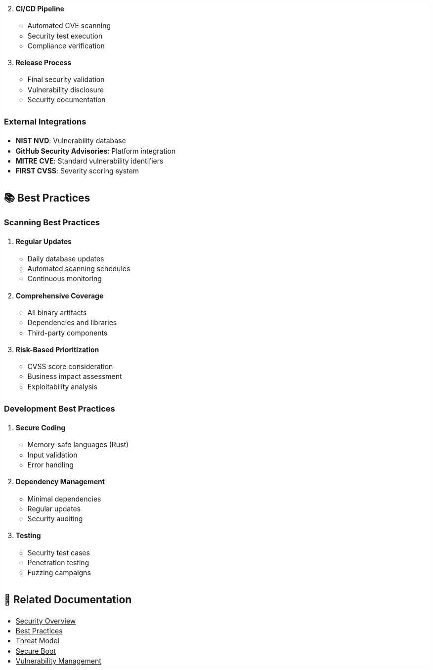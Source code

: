 2. **CI/CD Pipeline**
   - Automated CVE scanning
   - Security test execution
   - Compliance verification

3. **Release Process**
   - Final security validation
   - Vulnerability disclosure
   - Security documentation

### External Integrations

- **NIST NVD**: Vulnerability database
- **GitHub Security Advisories**: Platform integration
- **MITRE CVE**: Standard vulnerability identifiers
- **FIRST CVSS**: Severity scoring system

## 📚 Best Practices

### Scanning Best Practices

1. **Regular Updates**
   - Daily database updates
   - Automated scanning schedules
   - Continuous monitoring

2. **Comprehensive Coverage**
   - All binary artifacts
   - Dependencies and libraries
   - Third-party components

3. **Risk-Based Prioritization**
   - CVSS score consideration
   - Business impact assessment
   - Exploitability analysis

### Development Best Practices

1. **Secure Coding**
   - Memory-safe languages (Rust)
   - Input validation
   - Error handling

2. **Dependency Management**
   - Minimal dependencies
   - Regular updates
   - Security auditing

3. **Testing**
   - Security test cases
   - Penetration testing
   - Fuzzing campaigns

## 🔗 Related Documentation

- [Security Overview](overview.md)
- [Best Practices](best-practices.md)
- [Threat Model](threat-model.md)
- [Secure Boot](secure-boot.md)
- [Vulnerability Management](vulnerabilities.md)